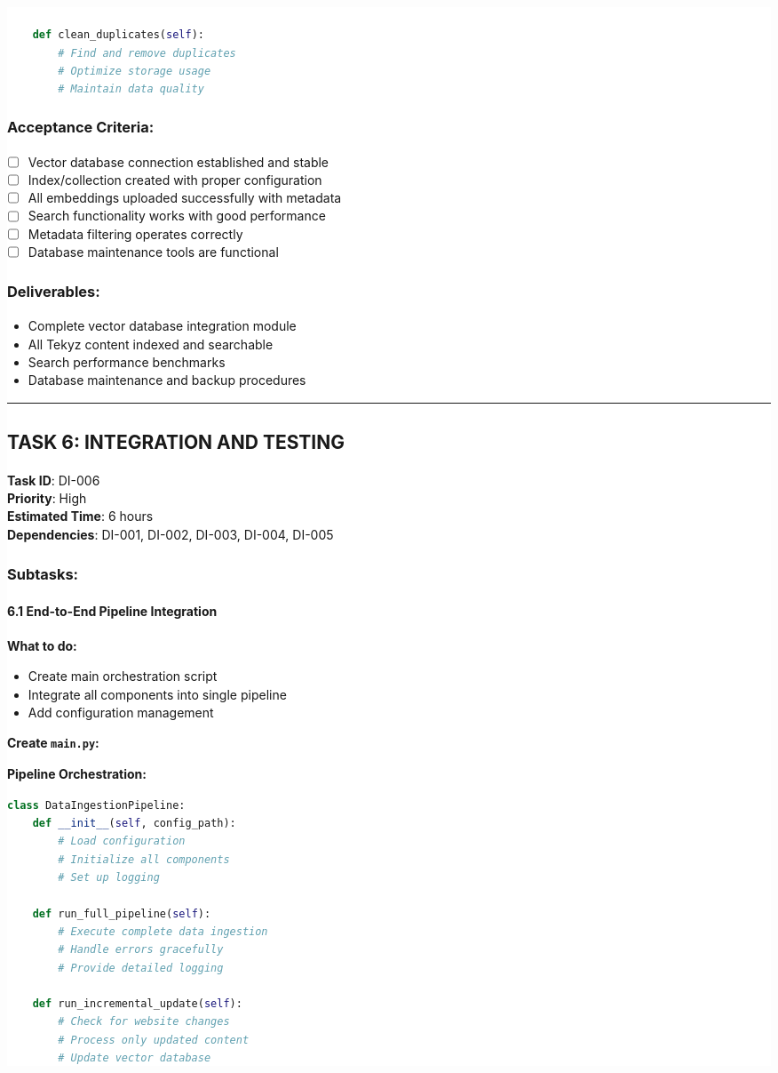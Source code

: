 ```python

    def clean_duplicates(self):
        # Find and remove duplicates
        # Optimize storage usage
        # Maintain data quality
```

### Acceptance Criteria:

- [ ] Vector database connection established and stable
- [ ] Index/collection created with proper configuration
- [ ] All embeddings uploaded successfully with metadata
- [ ] Search functionality works with good performance
- [ ] Metadata filtering operates correctly
- [ ] Database maintenance tools are functional

### Deliverables:

- Complete vector database integration module
- All Tekyz content indexed and searchable
- Search performance benchmarks
- Database maintenance and backup procedures

---

## TASK 6: INTEGRATION AND TESTING

**Task ID**: DI-006  
**Priority**: High  
**Estimated Time**: 6 hours  
**Dependencies**: DI-001, DI-002, DI-003, DI-004, DI-005

### Subtasks:

#### 6.1 End-to-End Pipeline Integration

**What to do:**

- Create main orchestration script
- Integrate all components into single pipeline
- Add configuration management

**Create `main.py`:**

**Pipeline Orchestration:**

```python
class DataIngestionPipeline:
    def __init__(self, config_path):
        # Load configuration
        # Initialize all components
        # Set up logging

    def run_full_pipeline(self):
        # Execute complete data ingestion
        # Handle errors gracefully
        # Provide detailed logging

    def run_incremental_update(self):
        # Check for website changes
        # Process only updated content
        # Update vector database
```
